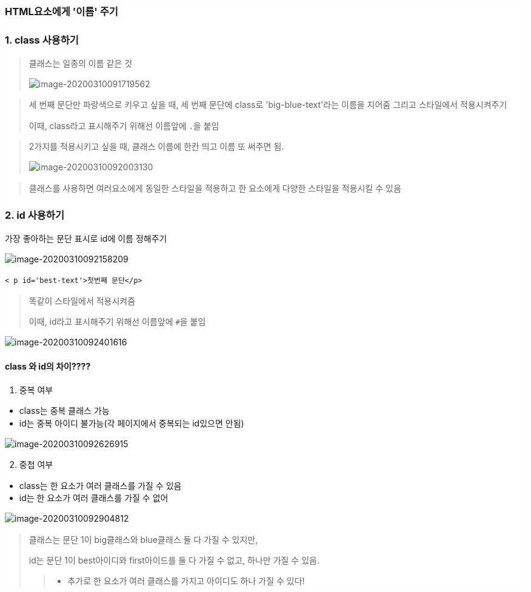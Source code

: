 

### HTML요소에게 '이름' 주기

### 1. class 사용하기

> 클래스는 일종의 이름 같은 것
>
> ![image-20200310091719562](C:\Users\user\AppData\Roaming\Typora\typora-user-images\image-20200310091719562.png)

> 세 번째 문단만 파랑색으로 키우고 싶을 때, 세 번째 문단에 class로 'big-blue-text'라는 이름을 지어줌 그리고 스타일에서 적용시켜주기
>
> 이때, class라고 표시해주기 위해선 이름앞에 `.`을 붙임

> 2가지를 적용시키고 싶을 때, 클래스 이름에 한칸 띄고 이름 또 써주면 됨.
>
> ![image-20200310092003130](C:\Users\user\AppData\Roaming\Typora\typora-user-images\image-20200310092003130.png)

> 클래스를 사용하면 여러요소에게 동일한 스타일을 적용하고 한 요소에게 다양한 스타일을 적용시킬 수 있음



### 2. id 사용하기

가장 좋아하는 문단 표시로 id에 이름 정해주기

![image-20200310092158209](C:\Users\user\AppData\Roaming\Typora\typora-user-images\image-20200310092158209.png)

`< p id='best-text'>첫번째 문단</p>`

> 똑같이 스타일에서 적용시켜줌
>
> 이때, id라고 표시해주기 위해선 이름앞에 `#`을 붙임

![image-20200310092401616](C:\Users\user\AppData\Roaming\Typora\typora-user-images\image-20200310092401616.png)



#### class 와 id의 차이????

1. 중복 여부

- class는 중복 클래스 가능
- id는 중복 아이디 불가능(각 페이지에서 중복되는 id있으면 안됨)

![image-20200310092626915](C:\Users\user\AppData\Roaming\Typora\typora-user-images\image-20200310092626915.png)

2. 중첩 여부

- class는 한 요소가 여러 클래스를 가질 수 있음
- id는 한 요소가 여러 클래스를 가질 수 없어

![image-20200310092904812](C:\Users\user\AppData\Roaming\Typora\typora-user-images\image-20200310092904812.png)

> 클래스는 문단 1이 big클래스와 blue클래스 둘 다 가질 수 있지만,
>
> id는 문단 1이 best아이디와 first아이드를 둘 다 가질 수 없고, 하나만 가질 수 있음.
>
> > + 추가로 한 요소가 여러 클래스를 가지고 아이디도 하나 가질 수 있다!
